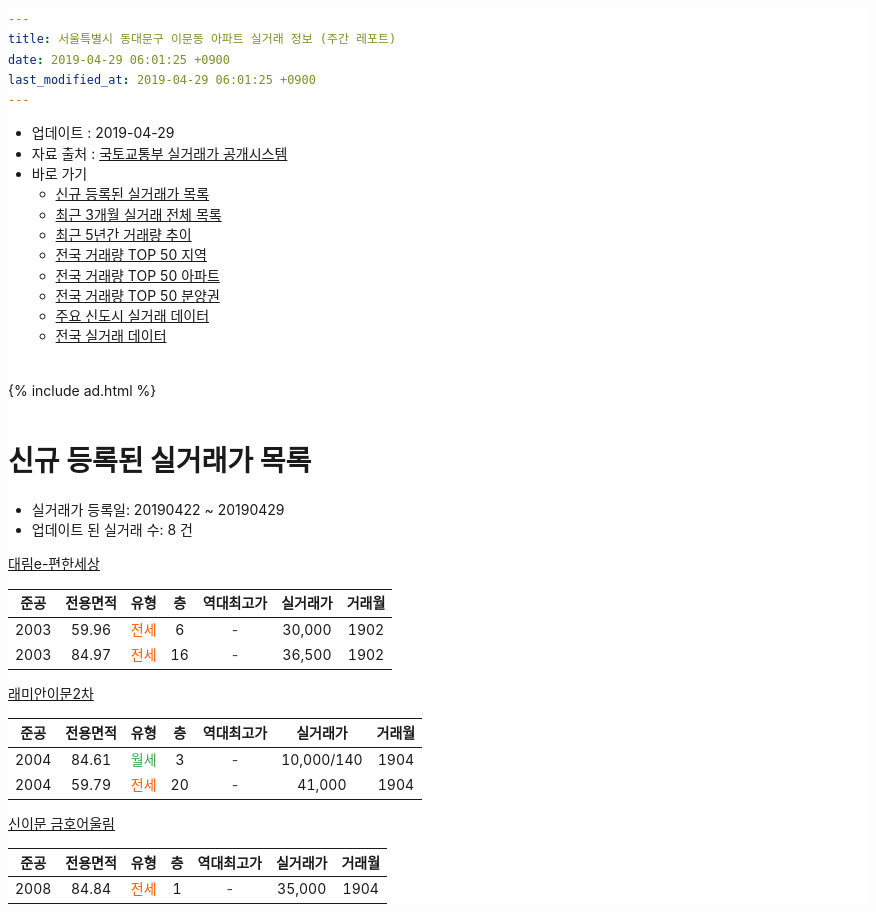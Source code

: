 ```yaml
---
title: 서울특별시 동대문구 이문동 아파트 실거래 정보 (주간 레포트)
date: 2019-04-29 06:01:25 +0900
last_modified_at: 2019-04-29 06:01:25 +0900
---
```


* 업데이트 : 2019-04-29
* 자료 출처 : [국토교통부 실거래가 공개시스템](http://rt.molit.go.kr)
* 바로 가기
    * [신규 등록된 실거래가 목록](#신규-등록된-실거래가-목록)
    * [최근 3개월 실거래 전체 목록](#최근-3개월-실거래-전체-목록)
    * [최근 5년간 거래량 추이](#최근-5년간-거래량-추이)
    * [전국 거래량 TOP 50 지역](https://inasie.github.io/apt-trade-info/최근-3개월-전국에서-가장-거래가-많이-발생한-지역)
    * [전국 거래량 TOP 50 아파트](https://inasie.github.io/apt-trade-info/최근-3개월-전국에서-가장-거래가-많이-발생한-아파트)
    * [전국 거래량 TOP 50 분양권](https://inasie.github.io/apt-trade-info/최근-3개월-전국에서-가장-거래가-많이-발생한-분양권)
    * [주요 신도시 실거래 데이터](https://inasie.github.io/apt-trade-info/주요-신도시)
    * [전국 실거래 데이터](https://inasie.github.io/apt-trade-info/전국)
<br>
{% include ad.html %}
<br>

# 신규 등록된 실거래가 목록
* 실거래가 등록일: 20190422 ~ 20190429
* 업데이트 된 실거래 수: 8 건


[대림e-편한세상](https://search.naver.com/search.naver?query=%EC%84%9C%EC%9A%B8%ED%8A%B9%EB%B3%84%EC%8B%9C+%EB%8F%99%EB%8C%80%EB%AC%B8%EA%B5%AC+%EC%9D%B4%EB%AC%B8%EB%8F%99+%EB%8C%80%EB%A6%BCe-%ED%8E%B8%ED%95%9C%EC%84%B8%EC%83%81)

|준공|전용면적|유형|층|역대최고가|실거래가|거래월|
|:---:|:---:|:---:|:---:|:---:|:---:|:---:|
|2003|59.96|<span style="color:#ff5a00">전세</span>|6|<span style="color:#444444">-</span>|30,000|1902|
|2003|84.97|<span style="color:#ff5a00">전세</span>|16|<span style="color:#444444">-</span>|36,500|1902|

[래미안이문2차](https://search.naver.com/search.naver?query=%EC%84%9C%EC%9A%B8%ED%8A%B9%EB%B3%84%EC%8B%9C+%EB%8F%99%EB%8C%80%EB%AC%B8%EA%B5%AC+%EC%9D%B4%EB%AC%B8%EB%8F%99+%EB%9E%98%EB%AF%B8%EC%95%88%EC%9D%B4%EB%AC%B82%EC%B0%A8)

|준공|전용면적|유형|층|역대최고가|실거래가|거래월|
|:---:|:---:|:---:|:---:|:---:|:---:|:---:|
|2004|84.61|<span style="color:#34a853">월세</span>|3|<span style="color:#444444">-</span>|10,000/140|1904|
|2004|59.79|<span style="color:#ff5a00">전세</span>|20|<span style="color:#444444">-</span>|41,000|1904|

[신이문 금호어울림](https://search.naver.com/search.naver?query=%EC%84%9C%EC%9A%B8%ED%8A%B9%EB%B3%84%EC%8B%9C+%EB%8F%99%EB%8C%80%EB%AC%B8%EA%B5%AC+%EC%9D%B4%EB%AC%B8%EB%8F%99+%EC%8B%A0%EC%9D%B4%EB%AC%B8+%EA%B8%88%ED%98%B8%EC%96%B4%EC%9A%B8%EB%A6%BC)

|준공|전용면적|유형|층|역대최고가|실거래가|거래월|
|:---:|:---:|:---:|:---:|:---:|:---:|:---:|
|2008|84.84|<span style="color:#ff5a00">전세</span>|1|<span style="color:#444444">-</span>|35,000|1904|

